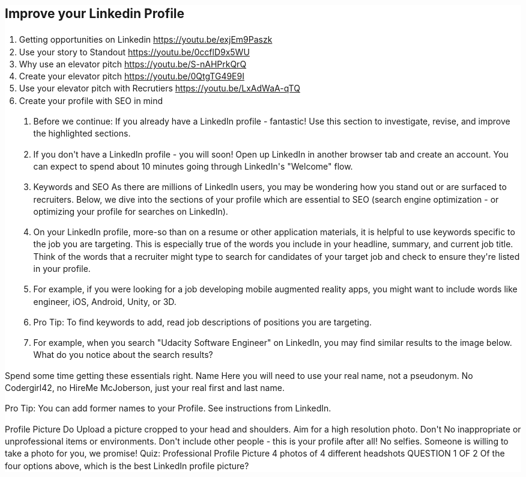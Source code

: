 ## Improve your Linkedin Profile 

1. Getting opportunities on Linkedin https://youtu.be/exjEm9Paszk
2. Use your story to Standout https://youtu.be/0ccflD9x5WU
3. Why use an elevator pitch https://youtu.be/S-nAHPrkQrQ
4. Create your elevator pitch https://youtu.be/0QtgTG49E9I
5. Use your elevator pitch with Recrutiers https://youtu.be/LxAdWaA-qTQ
6. Create your profile with SEO in mind 
   1. Before we continue:
If you already have a LinkedIn profile - fantastic! Use this section to investigate, revise, and improve the highlighted sections.

    2. If you don't have a LinkedIn profile - you will soon! Open up LinkedIn in another browser tab and create an account. You can expect to spend about 10 minutes going through LinkedIn's "Welcome" flow.

    3. Keywords and SEO
    As there are millions of LinkedIn users, you may be wondering how you stand out or are surfaced to recruiters. Below, we dive into the sections of your profile which are essential to SEO (search engine optimization - or optimizing your profile for searches on LinkedIn).

    4. On your LinkedIn profile, more-so than on a resume or other application materials, it is helpful to use keywords specific to the job you are targeting. This is especially true of the words you include in your headline, summary, and current job title. Think of the words that a recruiter might type to search for candidates of your target job and check to ensure they're listed in your profile.

    5.  For example, if you were looking for a job developing mobile augmented reality apps, you might want to include words like engineer, iOS, Android, Unity, or 3D.

   1. Pro Tip: To find keywords to add, read job descriptions of positions you are targeting.

    7. For example, when you search "Udacity Software Engineer" on LinkedIn, you may find similar results to the image below. What do you notice about the search results?


Spend some time getting these essentials right.
Name
Here you will need to use your real name, not a pseudonym. No Codergirl42, no HireMe McJoberson, just your real first and last name.

Pro Tip: You can add former names to your Profile. See instructions from LinkedIn.

Profile Picture
Do
Upload a picture cropped to your head and shoulders.
Aim for a high resolution photo.
Don't
No inappropriate or unprofessional items or environments.
Don't include other people - this is your profile after all!
No selfies. Someone is willing to take a photo for you, we promise!
Quiz: Professional Profile Picture
4 photos of 4 different headshots
QUESTION 1 OF 2
Of the four options above, which is the best LinkedIn profile picture?
